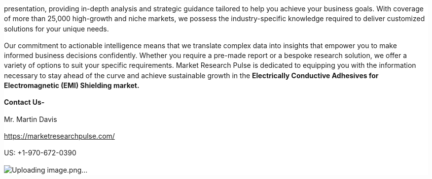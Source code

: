 presentation, providing in-depth analysis and strategic guidance tailored to help you achieve your business goals. With coverage of more than 25,000 high-growth and niche markets, we possess the industry-specific knowledge required to deliver customized solutions for your unique needs.</p><p>Our commitment to actionable intelligence means that we translate complex data into insights that empower you to make informed business decisions confidently. Whether you require a pre-made report or a bespoke research solution, we offer a variety of options to suit your specific requirements. Market Research Pulse is dedicated to equipping you with the information necessary to stay ahead of the curve and achieve sustainable growth in the <strong>Electrically Conductive Adhesives for Electromagnetic (EMI) Shielding market.</strong></p><p><strong>Contact Us-</strong></p><p>Mr. Martin Davis</p><p>https://marketresearchpulse.com/</p><p>US: +1-970-672-0390</p>
![Uploading image.png…]()
